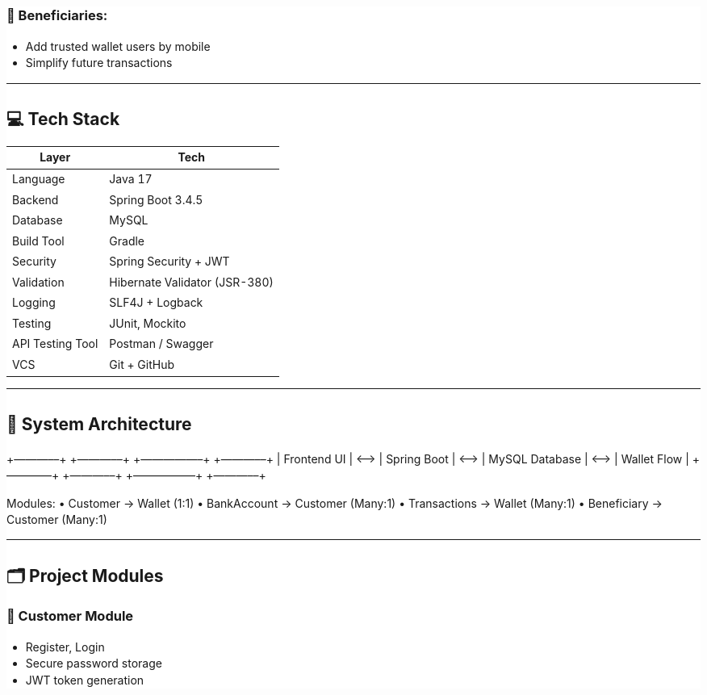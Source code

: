### 👥 Beneficiaries:
- Add trusted wallet users by mobile
- Simplify future transactions

---

## 💻 Tech Stack

| Layer           | Tech                                      |
|------------------|--------------------------------------------|
| Language         | Java 17                                   |
| Backend          | Spring Boot 3.4.5                         |
| Database         | MySQL                                     |
| Build Tool       | Gradle                                    |
| Security         | Spring Security + JWT                     |
| Validation       | Hibernate Validator (JSR-380)             |
| Logging          | SLF4J + Logback                           |
| Testing          | JUnit, Mockito                            |
| API Testing Tool | Postman / Swagger                         |
| VCS              | Git + GitHub                              |

---

## 🧱 System Architecture

+———––+       +———––+       +—————–+       +———––+
| Frontend UI | <—> | Spring Boot | <—> | MySQL Database  | <—> | Wallet Flow |
+———––+       +———––+       +—————–+       +———––+

Modules:
	•	Customer → Wallet (1:1)
	•	BankAccount → Customer (Many:1)
	•	Transactions → Wallet (Many:1)
	•	Beneficiary → Customer (Many:1)

---

## 🗂️ Project Modules

### 📁 Customer Module
- Register, Login
- Secure password storage
- JWT token generation
